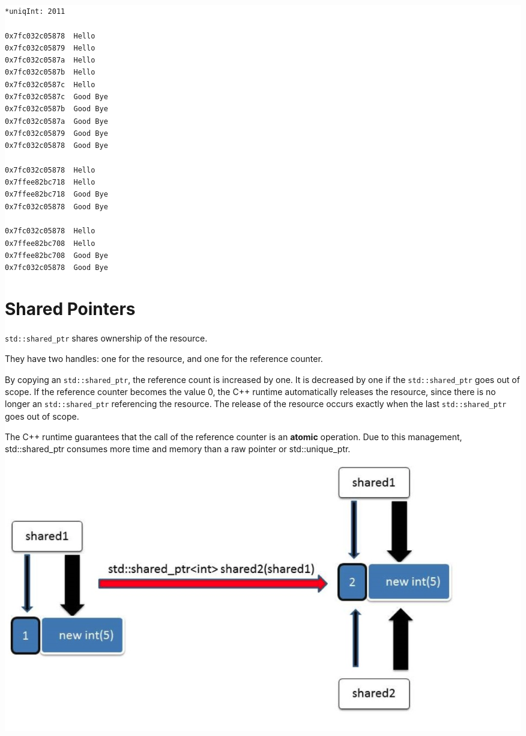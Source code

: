```
*uniqInt: 2011

0x7fc032c05878  Hello 
0x7fc032c05879  Hello 
0x7fc032c0587a  Hello 
0x7fc032c0587b  Hello 
0x7fc032c0587c  Hello 
0x7fc032c0587c  Good Bye 
0x7fc032c0587b  Good Bye 
0x7fc032c0587a  Good Bye 
0x7fc032c05879  Good Bye 
0x7fc032c05878  Good Bye 

0x7fc032c05878  Hello 
0x7ffee82bc718  Hello 
0x7ffee82bc718  Good Bye 
0x7fc032c05878  Good Bye 

0x7fc032c05878  Hello 
0x7ffee82bc708  Hello 
0x7ffee82bc708  Good Bye 
0x7fc032c05878  Good Bye
```

# Shared Pointers

`std::shared_ptr` shares ownership of the resource. 

They have two handles: one for the resource, and one for the reference counter. 

By copying an `std::shared_ptr`, the reference count is increased by one. It is decreased by one if the `std::shared_ptr` goes out of scope. If the reference counter becomes the value 0, the C++ runtime automatically releases the resource, since there is no longer an `std::shared_ptr` referencing the resource. The release of the resource occurs exactly when the last `std::shared_ptr` goes out of scope. 

The C++ runtime guarantees that the call of the reference counter is an **atomic** operation. Due to this management, std::shared_ptr consumes more time and memory than a raw pointer or std::unique_ptr.

![Smart%20Pointers%20c6499680f2e94adeb0e0b3df6646d862/Screen_Shot_2020-05-31_at_6.12.23_PM.png](Smart%20Pointers%20c6499680f2e94adeb0e0b3df6646d862/Screen_Shot_2020-05-31_at_6.12.23_PM.png)
